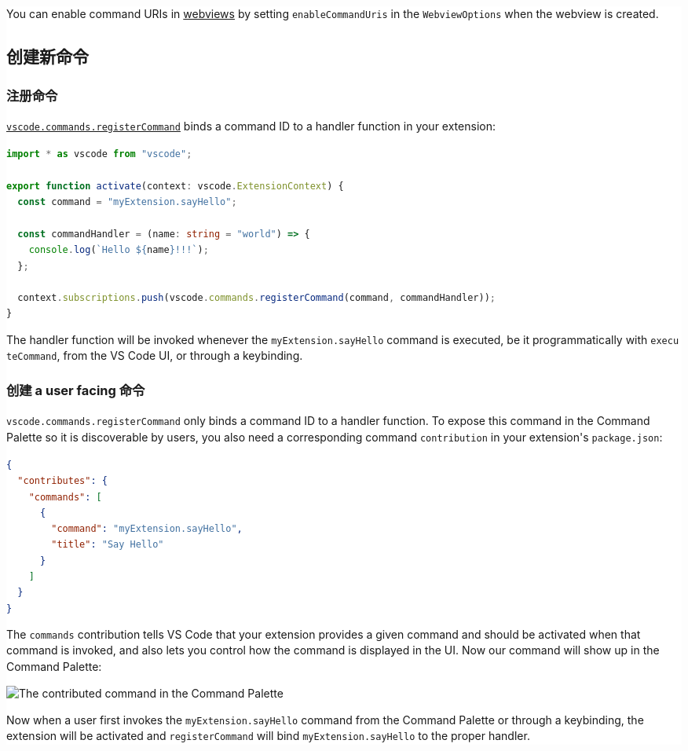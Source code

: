 
You can enable command URIs in [webviews](/api/extension-guides/webview) by setting `enableCommandUris` in the `WebviewOptions` when the webview is created.

## 创建新命令

### 注册命令

[`vscode.commands.registerCommand`](/api/references/vscode-api#commands.registerCommand) binds a command ID to a handler function in your extension:

```ts
import * as vscode from "vscode";

export function activate(context: vscode.ExtensionContext) {
  const command = "myExtension.sayHello";

  const commandHandler = (name: string = "world") => {
    console.log(`Hello ${name}!!!`);
  };

  context.subscriptions.push(vscode.commands.registerCommand(command, commandHandler));
}
```

The handler function will be invoked whenever the `myExtension.sayHello` command is executed, be it programmatically with `executeCommand`, from the VS Code UI, or through a keybinding.

### 创建 a user facing 命令

`vscode.commands.registerCommand` only binds a command ID to a handler function. To expose this command in the Command Palette so it is discoverable by users, you also need a corresponding command `contribution` in your extension's `package.json`:

```json
{
  "contributes": {
    "commands": [
      {
        "command": "myExtension.sayHello",
        "title": "Say Hello"
      }
    ]
  }
}
```

The `commands` contribution tells VS Code that your extension provides a given command and should be activated when that command is invoked, and also lets you control how the command is displayed in the UI. Now our command will show up in the Command Palette:

![The contributed command in the Command Palette](images/commands/palette.png)

Now when a user first invokes the `myExtension.sayHello` command from the Command Palette or through a keybinding, the extension will be activated and `registerCommand` will bind `myExtension.sayHello` to the proper handler.
